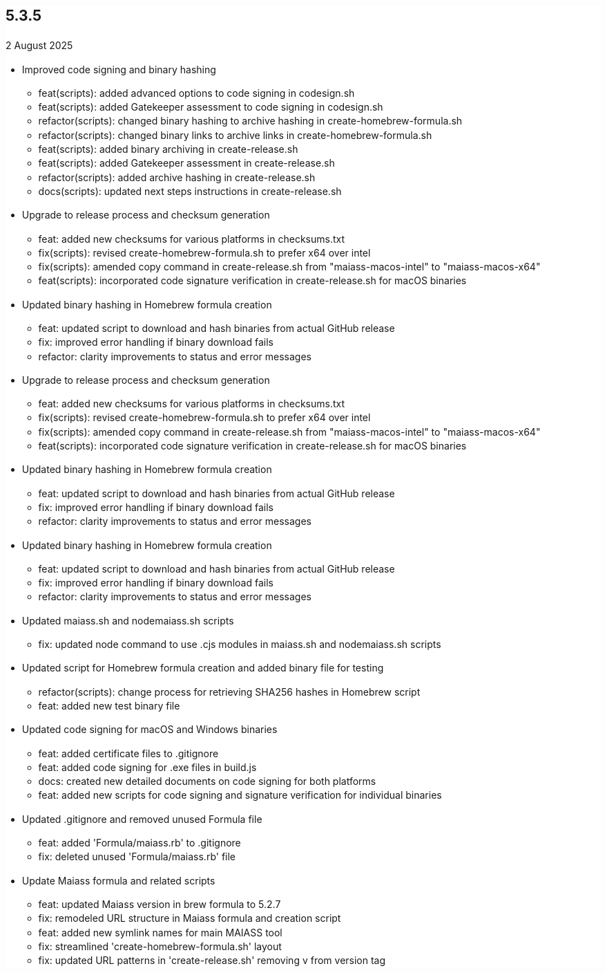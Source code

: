 ## 5.3.5
2 August 2025

- Improved code signing and binary hashing
	- feat(scripts): added advanced options to code signing in codesign.sh
	- feat(scripts): added Gatekeeper assessment to code signing in codesign.sh
	- refactor(scripts): changed binary hashing to archive hashing in create-homebrew-formula.sh
	- refactor(scripts): changed binary links to archive links in create-homebrew-formula.sh
	- feat(scripts): added binary archiving in create-release.sh
	- feat(scripts): added Gatekeeper assessment in create-release.sh
	- refactor(scripts): added archive hashing in create-release.sh
	- docs(scripts): updated next steps instructions in create-release.sh
- Upgrade to release process and checksum generation
	- feat: added new checksums for various platforms in checksums.txt
	- fix(scripts): revised create-homebrew-formula.sh to prefer x64 over intel
	- fix(scripts): amended copy command in create-release.sh from "maiass-macos-intel" to "maiass-macos-x64"
	- feat(scripts): incorporated code signature verification in create-release.sh for macOS binaries
- Updated binary hashing in Homebrew formula creation
	- feat: updated script to download and hash binaries from actual GitHub release
	- fix: improved error handling if binary download fails
	- refactor: clarity improvements to status and error messages

- Upgrade to release process and checksum generation
	- feat: added new checksums for various platforms in checksums.txt
	- fix(scripts): revised create-homebrew-formula.sh to prefer x64 over intel
	- fix(scripts): amended copy command in create-release.sh from "maiass-macos-intel" to "maiass-macos-x64"
	- feat(scripts): incorporated code signature verification in create-release.sh for macOS binaries
- Updated binary hashing in Homebrew formula creation
	- feat: updated script to download and hash binaries from actual GitHub release
	- fix: improved error handling if binary download fails
	- refactor: clarity improvements to status and error messages

- Updated binary hashing in Homebrew formula creation
	- feat: updated script to download and hash binaries from actual GitHub release
	- fix: improved error handling if binary download fails
	- refactor: clarity improvements to status and error messages

- Updated maiass.sh and nodemaiass.sh scripts
	- fix: updated node command to use .cjs modules in maiass.sh and nodemaiass.sh scripts
- Updated script for Homebrew formula creation and added binary file for testing
	- refactor(scripts): change process for retrieving SHA256 hashes in Homebrew script
	- feat: added new test binary file
- Updated code signing for macOS and Windows binaries
	- feat: added certificate files to .gitignore
	- feat: added code signing for .exe files in build.js
	- docs: created new detailed documents on code signing for both platforms
	- feat: added new scripts for code signing and signature verification for individual binaries
- Updated .gitignore and removed unused Formula file
	- feat: added 'Formula/maiass.rb' to .gitignore
	- fix: deleted unused 'Formula/maiass.rb' file
- Update Maiass formula and related scripts
	- feat: updated Maiass version in brew formula to 5.2.7
	- fix: remodeled URL structure in Maiass formula and creation script
	- feat: added new symlink names for main MAIASS tool
	- fix: streamlined 'create-homebrew-formula.sh' layout
	- fix: updated URL patterns in 'create-release.sh' removing v from version tag
